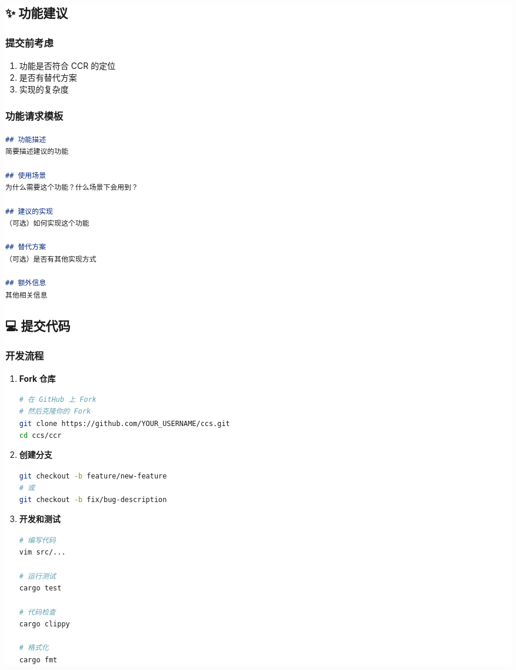 ## ✨ 功能建议

### 提交前考虑

1. 功能是否符合 CCR 的定位
2. 是否有替代方案
3. 实现的复杂度

### 功能请求模板

```markdown
## 功能描述
简要描述建议的功能

## 使用场景
为什么需要这个功能？什么场景下会用到？

## 建议的实现
（可选）如何实现这个功能

## 替代方案
（可选）是否有其他实现方式

## 额外信息
其他相关信息
```

## 💻 提交代码

### 开发流程

1. **Fork 仓库**
   ```bash
   # 在 GitHub 上 Fork
   # 然后克隆你的 Fork
   git clone https://github.com/YOUR_USERNAME/ccs.git
   cd ccs/ccr
   ```

2. **创建分支**
   ```bash
   git checkout -b feature/new-feature
   # 或
   git checkout -b fix/bug-description
   ```

3. **开发和测试**
   ```bash
   # 编写代码
   vim src/...
   
   # 运行测试
   cargo test
   
   # 代码检查
   cargo clippy
   
   # 格式化
   cargo fmt
   ```
